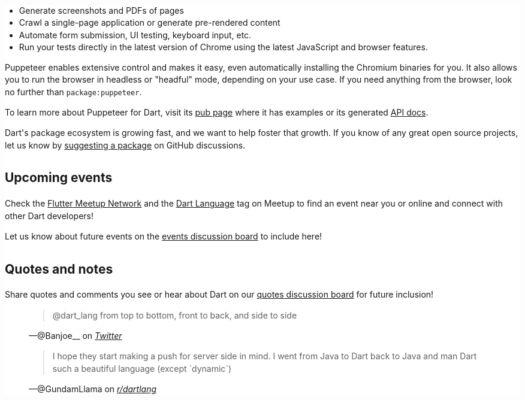 - Generate screenshots and PDFs of pages
- Crawl a single-page application
  or generate pre-rendered content
- Automate form submission, UI testing, keyboard input, etc.
- Run your tests directly in the latest version of Chrome
  using the latest JavaScript and browser features.

Puppeteer enables extensive control and makes it easy,
even automatically installing the Chromium binaries for you.
It also allows you to run the browser in headless or "headful" mode,
depending on your use case.
If you need anything from the browser,
look no further than `package:puppeteer`.

To learn more about Puppeteer for Dart,
visit its [pub page][puppeteer-pub] where it has examples
or its generated [API docs][puppeteer-docs].

Dart's package ecosystem is growing fast,
and we want to help foster that growth.
If you know of any great open source projects,
let us know by [suggesting a package][] on GitHub discussions.

[Puppeteer Node.js library]: https://pptr.dev/
[DevTools Protocol]: https://chromedevtools.github.io/devtools-protocol/
[puppeteer-pub]: https://pub.dev/packages/puppeteer
[puppeteer-docs]: https://pub.dev/documentation/puppeteer

## Upcoming events

Check the [Flutter Meetup Network][]
and the [Dart Language][Dart Meetup] tag on Meetup
to find an event near you or online and
connect with other Dart developers!

Let us know about future events on
the [events discussion board][]
to include here!

## Quotes and notes

Share quotes and comments you see or hear about Dart
on our [quotes discussion board][] for future inclusion!

<figure class="quote">
    <blockquote cite="https://twitter.com/Mullr33/status/1596491331375099906">
        <p>@dart_lang
           from top to bottom, front to back, and side to side</p>
    </blockquote>
    <figcaption>—@Banjoe__ on <cite><a href="https://twitter.com/Mullr33/status/1596491331375099906">Twitter</a></cite></figcaption>
</figure>

<figure class="quote">
    <blockquote cite="https://www.reddit.com/r/dartlang/comments/z48z9g/comment/ixs6fwp">
        <p>I hope they start making a push for server side in mind. 
           I went from Java to Dart back to Java
           and man Dart such a beautiful language (except `dynamic`)</p>
    </blockquote>
    <figcaption>—@GundamLlama on <cite><a href="https://www.reddit.com/r/dartlang/comments/z48z9g/comment/ixs6fwp">r/dartlang</a></cite></figcaption>
</figure>


[Dart SDK breaking change process]: https://github.com/dart-lang/sdk/blob/main/docs/process/breaking-changes.md
[sound null safety]: https://dart.dev/null-safety
[language version]: https://dart.dev/guides/language/evolution#language-versioning
[Migrating to null safety]: https://dart.dev/null-safety/migration-guide
[Dart 3 null safety tracking SDK issue]: https://github.com/dart-lang/sdk/issues/49530
[records]: https://github.com/dart-lang/language/blob/master/accepted/future-releases/records/records-feature-specification.md
[patterns]: https://github.com/dart-lang/language/blob/master/accepted/future-releases/0546-patterns/feature-specification.md
[2.18]: https://github.com/dart-lang/language/blob/master/accepted/future-releases/0546-patterns/feature-specification.md#218
[2.19]: https://github.com/dart-lang/language/blob/master/accepted/future-releases/0546-patterns/feature-specification.md#219
[type-modifier-feature]: https://github.com/dart-lang/language/blob/master/working/base-interface-final/feature-specification.md
[Dart language repository]: https://github.com/dart-lang/language
[Flutter Meetup Network]: https://www.meetup.com/pro/flutter
[Dart Meetup]: https://www.meetup.com/topics/dart-language/
[Flutter and Dart team job openings]: https://dart.dev/jobs
[GitHub]: https://github.com/parlough/thisweekindart
[GitHub discussions]: https://github.com/parlough/thisweekindart/discussions
[events discussion board]: https://github.com/parlough/thisweekindart/discussions/5
[quotes discussion board]: https://github.com/parlough/thisweekindart/discussions/3
[suggesting a package]: https://github.com/parlough/thisweekindart/discussions/2
[Job postings for Dart]: https://github.com/parlough/thisweekindart/discussions/4
[Unofficial Dart Community Discord]: https://discord.gg/Qt6DgfAWWx